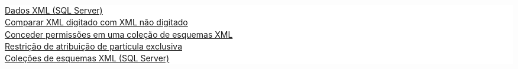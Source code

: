  [Dados XML &#40;SQL Server&#41;](xml-data-sql-server.md)   
 [Comparar XML digitado com XML não digitado](compare-typed-xml-to-untyped-xml.md)   
 [Conceder permissões em uma coleção de esquemas XML](grant-permissions-on-an-xml-schema-collection.md)   
 [Restrição de atribuição de partícula exclusiva](unique-particle-attribution-constraint.md)   
 [Coleções de esquemas XML &#40;SQL Server&#41;](xml-schema-collections-sql-server.md)  
  
  
